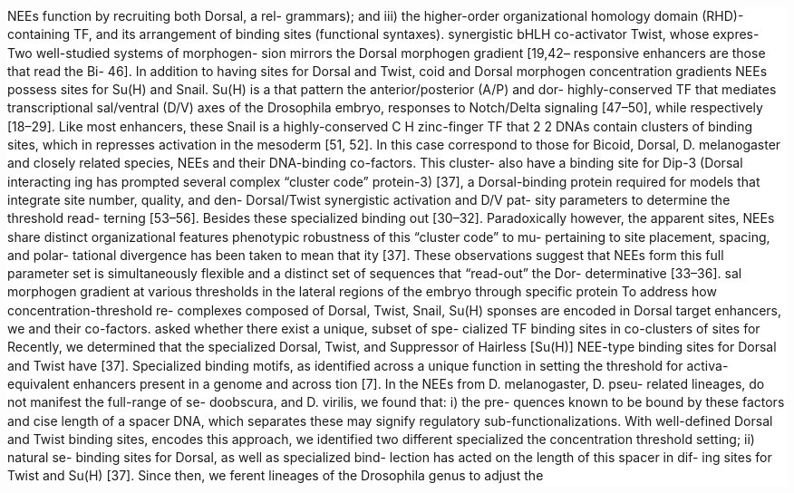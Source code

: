 NEEs function by recruiting both Dorsal, a rel-
grammars); and iii) the higher-order organizational
homology domain (RHD)-containing TF, and its
arrangement of binding sites (functional syntaxes).
synergistic bHLH co-activator Twist, whose expres-
Two well-studied systems of morphogen- sion mirrors the Dorsal morphogen gradient [19,42–
responsive enhancers are those that read the Bi- 46]. In addition to having sites for Dorsal and Twist,
coid and Dorsal morphogen concentration gradients NEEs possess sites for Su(H) and Snail. Su(H) is a
that pattern the anterior/posterior (A/P) and dor- highly-conserved TF that mediates transcriptional
sal/ventral (D/V) axes of the Drosophila embryo, responses to Notch/Delta signaling [47–50], while
respectively [18–29]. Like most enhancers, these Snail is a highly-conserved C H zinc-finger TF that
2 2
DNAs contain clusters of binding sites, which in represses activation in the mesoderm [51, 52]. In
this case correspond to those for Bicoid, Dorsal, D. melanogaster and closely related species, NEEs
and their DNA-binding co-factors. This cluster- also have a binding site for Dip-3 (Dorsal interacting
ing has prompted several complex “cluster code” protein-3) [37], a Dorsal-binding protein required for
models that integrate site number, quality, and den- Dorsal/Twist synergistic activation and D/V pat-
sity parameters to determine the threshold read- terning [53–56]. Besides these specialized binding
out [30–32]. Paradoxically however, the apparent sites, NEEs share distinct organizational features
phenotypic robustness of this “cluster code” to mu- pertaining to site placement, spacing, and polar-
tational divergence has been taken to mean that ity [37]. These observations suggest that NEEs form
this full parameter set is simultaneously flexible and a distinct set of sequences that “read-out” the Dor-
determinative [33–36]. sal morphogen gradient at various thresholds in the
lateral regions of the embryo through specific protein
To address how concentration-threshold re-
complexes composed of Dorsal, Twist, Snail, Su(H)
sponses are encoded in Dorsal target enhancers, we
and their co-factors.
asked whether there exist a unique, subset of spe-
cialized TF binding sites in co-clusters of sites for Recently, we determined that the specialized
Dorsal, Twist, and Suppressor of Hairless [Su(H)] NEE-type binding sites for Dorsal and Twist have
[37]. Specialized binding motifs, as identified across a unique function in setting the threshold for activa-
equivalent enhancers present in a genome and across tion [7]. In the NEEs from D. melanogaster, D. pseu-
related lineages, do not manifest the full-range of se- doobscura, and D. virilis, we found that: i) the pre-
quences known to be bound by these factors and cise length of a spacer DNA, which separates these
may signify regulatory sub-functionalizations. With well-defined Dorsal and Twist binding sites, encodes
this approach, we identified two different specialized the concentration threshold setting; ii) natural se-
binding sites for Dorsal, as well as specialized bind- lection has acted on the length of this spacer in dif-
ing sites for Twist and Su(H) [37]. Since then, we ferent lineages of the Drosophila genus to adjust the
